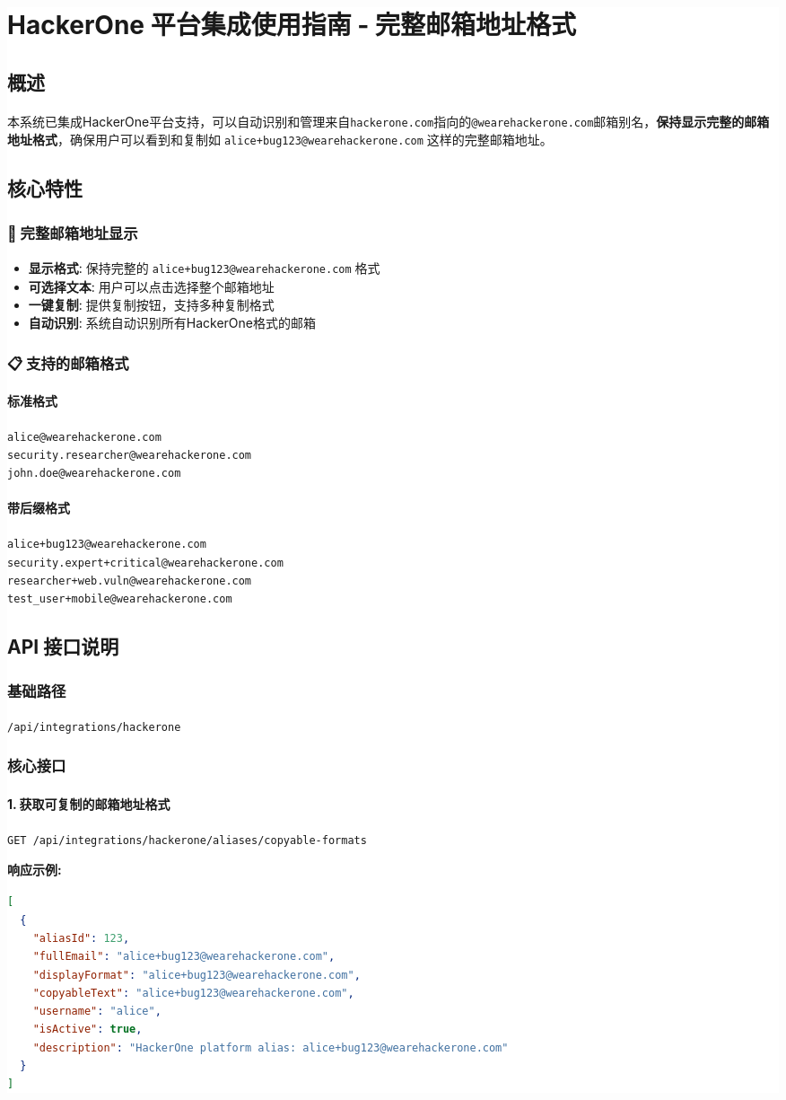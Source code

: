 # HackerOne 平台集成使用指南 - 完整邮箱地址格式

## 概述

本系统已集成HackerOne平台支持，可以自动识别和管理来自`hackerone.com`指向的`@wearehackerone.com`邮箱别名，**保持显示完整的邮箱地址格式**，确保用户可以看到和复制如 `alice+bug123@wearehackerone.com` 这样的完整邮箱地址。

## 核心特性

### 🎯 完整邮箱地址显示
- **显示格式**: 保持完整的 `alice+bug123@wearehackerone.com` 格式
- **可选择文本**: 用户可以点击选择整个邮箱地址
- **一键复制**: 提供复制按钮，支持多种复制格式
- **自动识别**: 系统自动识别所有HackerOne格式的邮箱

### 📋 支持的邮箱格式

#### 标准格式
```
alice@wearehackerone.com
security.researcher@wearehackerone.com
john.doe@wearehackerone.com
```

#### 带后缀格式
```
alice+bug123@wearehackerone.com
security.expert+critical@wearehackerone.com  
researcher+web.vuln@wearehackerone.com
test_user+mobile@wearehackerone.com
```

## API 接口说明

### 基础路径
```
/api/integrations/hackerone
```

### 核心接口

#### 1. 获取可复制的邮箱地址格式
```http
GET /api/integrations/hackerone/aliases/copyable-formats
```

**响应示例:**
```json
[
  {
    "aliasId": 123,
    "fullEmail": "alice+bug123@wearehackerone.com",
    "displayFormat": "alice+bug123@wearehackerone.com",
    "copyableText": "alice+bug123@wearehackerone.com",
    "username": "alice",
    "isActive": true,
    "description": "HackerOne platform alias: alice+bug123@wearehackerone.com"
  }
]
```
